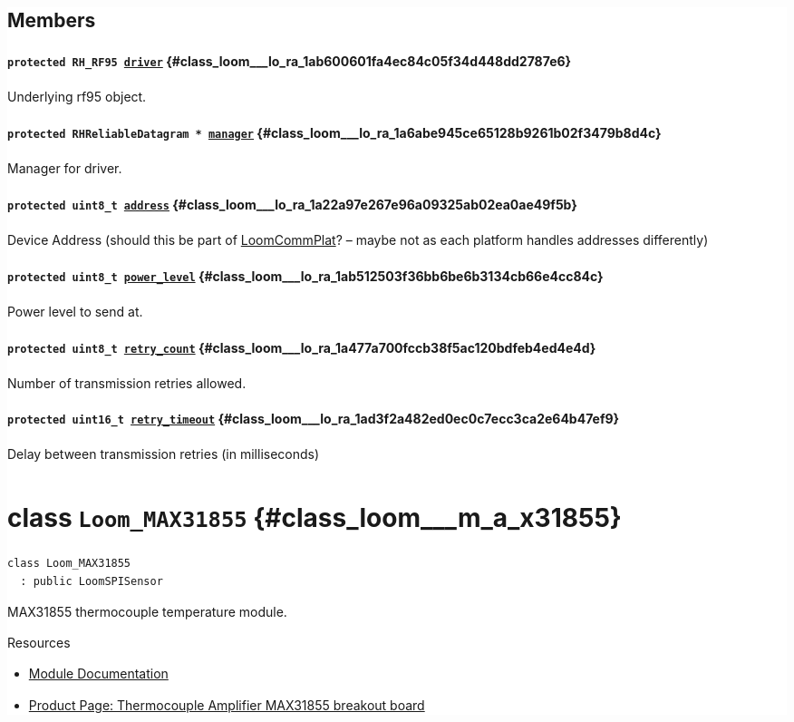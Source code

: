 ## Members

#### `protected RH_RF95 `[`driver`](#class_loom___lo_ra_1ab600601fa4ec84c05f34d448dd2787e6) {#class_loom___lo_ra_1ab600601fa4ec84c05f34d448dd2787e6}

Underlying rf95 object.

#### `protected RHReliableDatagram * `[`manager`](#class_loom___lo_ra_1a6abe945ce65128b9261b02f3479b8d4c) {#class_loom___lo_ra_1a6abe945ce65128b9261b02f3479b8d4c}

Manager for driver.

#### `protected uint8_t `[`address`](#class_loom___lo_ra_1a22a97e267e96a09325ab02ea0ae49f5b) {#class_loom___lo_ra_1a22a97e267e96a09325ab02ea0ae49f5b}

Device Address (should this be part of [LoomCommPlat](#class_loom_comm_plat)? – maybe not as each platform handles addresses differently)

#### `protected uint8_t `[`power_level`](#class_loom___lo_ra_1ab512503f36bb6be6b3134cb66e4cc84c) {#class_loom___lo_ra_1ab512503f36bb6be6b3134cb66e4cc84c}

Power level to send at.

#### `protected uint8_t `[`retry_count`](#class_loom___lo_ra_1a477a700fccb38f5ac120bdfeb4ed4e4d) {#class_loom___lo_ra_1a477a700fccb38f5ac120bdfeb4ed4e4d}

Number of transmission retries allowed.

#### `protected uint16_t `[`retry_timeout`](#class_loom___lo_ra_1ad3f2a482ed0ec0c7ecc3ca2e64b47ef9) {#class_loom___lo_ra_1ad3f2a482ed0ec0c7ecc3ca2e64b47ef9}

Delay between transmission retries (in milliseconds)

# class `Loom_MAX31855` {#class_loom___m_a_x31855}

```
class Loom_MAX31855
  : public LoomSPISensor
```  

MAX31855 thermocouple temperature module.

Resources

* [Module Documentation](https://openslab-osu.github.io/Loom/html/class_loom___m_a_x31856.html)

* [Product Page: Thermocouple Amplifier MAX31855 breakout board](https://www.adafruit.com/product/269)
